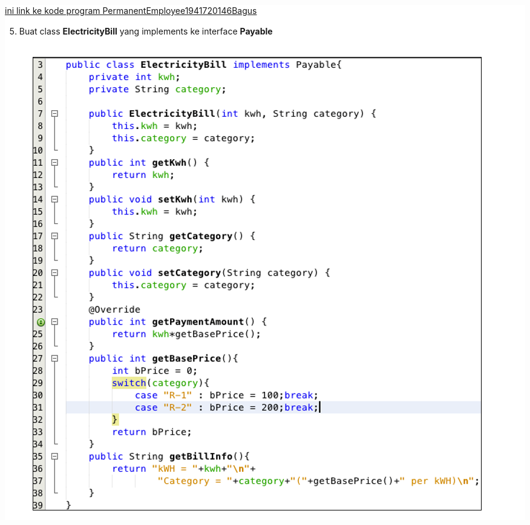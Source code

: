   [ini link ke kode program PermanentEmployee1941720146Bagus](../../src/10_Polimorfisme/Percobaan1/PermanentEmployee1941720146Bagus.java)

5. Buat class **ElectricityBill** yang implements ke interface **Payable** 

![Gambar Soal](img/7.PNG)
